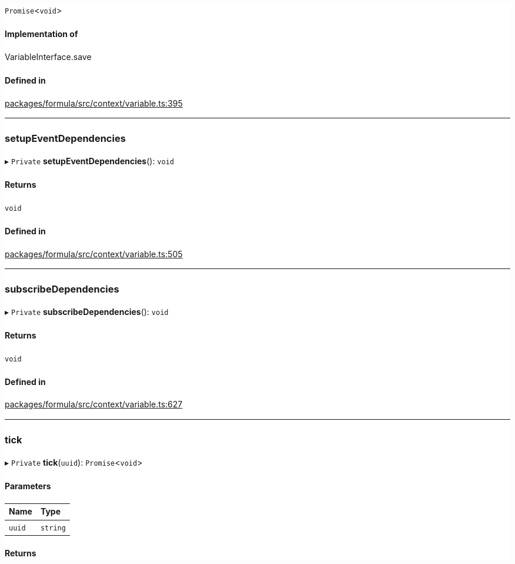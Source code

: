 `Promise`<`void`\>

#### Implementation of

VariableInterface.save

#### Defined in

[packages/formula/src/context/variable.ts:395](https://github.com/mashpod/mashcard/blob/main/packages/formula/src/context/variable.ts#L395)

---

### <a id="setupeventdependencies" name="setupeventdependencies"></a> setupEventDependencies

▸ `Private` **setupEventDependencies**(): `void`

#### Returns

`void`

#### Defined in

[packages/formula/src/context/variable.ts:505](https://github.com/mashpod/mashcard/blob/main/packages/formula/src/context/variable.ts#L505)

---

### <a id="subscribedependencies" name="subscribedependencies"></a> subscribeDependencies

▸ `Private` **subscribeDependencies**(): `void`

#### Returns

`void`

#### Defined in

[packages/formula/src/context/variable.ts:627](https://github.com/mashpod/mashcard/blob/main/packages/formula/src/context/variable.ts#L627)

---

### <a id="tick" name="tick"></a> tick

▸ `Private` **tick**(`uuid`): `Promise`<`void`\>

#### Parameters

| Name   | Type     |
| :----- | :------- |
| `uuid` | `string` |

#### Returns
